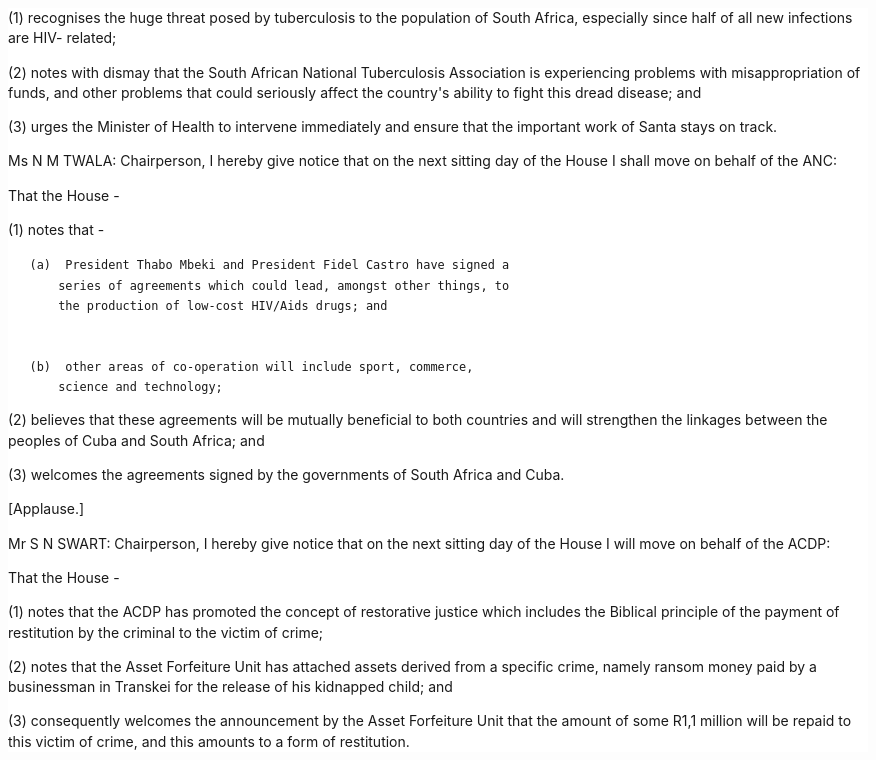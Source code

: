 
  (1) recognises the huge threat posed by tuberculosis to the population of
       South Africa, especially since half of all new infections are HIV-
       related;


  (2) notes with dismay that the South African National Tuberculosis
       Association is experiencing problems with misappropriation of funds,
       and other problems that could seriously affect the country's ability
       to fight this dread disease; and


  (3) urges the Minister of Health to intervene immediately and ensure that
       the important work of Santa stays on track.

Ms N M TWALA: Chairperson, I hereby give notice that on the next sitting
day of the House I shall move on behalf of the ANC:


  That the House -


  (1) notes that -


       (a)  President Thabo Mbeki and President Fidel Castro have signed a
           series of agreements which could lead, amongst other things, to
           the production of low-cost HIV/Aids drugs; and


       (b)  other areas of co-operation will include sport, commerce,
           science and technology;


  (2) believes that these agreements will be mutually beneficial to both
       countries and will strengthen the linkages between the peoples of
       Cuba and South Africa; and


  (3) welcomes the agreements signed by the governments of South Africa and
       Cuba.

[Applause.]

Mr S N SWART: Chairperson, I hereby give notice that on the next sitting
day of the House I will move on behalf of the ACDP:


  That the House -


  (1) notes that the ACDP has promoted the concept of restorative justice
       which includes the Biblical principle of the payment of restitution
       by the criminal to the victim of crime;


  (2) notes that the Asset Forfeiture Unit has attached assets derived from
       a specific crime, namely ransom money paid by a businessman in
       Transkei for the release of his kidnapped child; and


  (3) consequently welcomes the announcement by the Asset Forfeiture Unit
       that the amount of some R1,1 million will be repaid to this victim of
       crime, and this amounts to a form of restitution.
